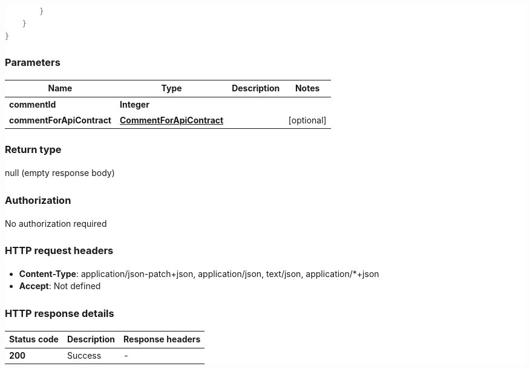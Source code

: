 ```java
        }
    }
}
```

### Parameters


| Name | Type | Description  | Notes |
|------------- | ------------- | ------------- | -------------|
| **commentId** | **Integer**|  | |
| **commentForApiContract** | [**CommentForApiContract**](CommentForApiContract.md)|  | [optional] |

### Return type

null (empty response body)

### Authorization

No authorization required

### HTTP request headers

- **Content-Type**: application/json-patch+json, application/json, text/json, application/*+json
- **Accept**: Not defined


### HTTP response details
| Status code | Description | Response headers |
|-------------|-------------|------------------|
| **200** | Success |  -  |


